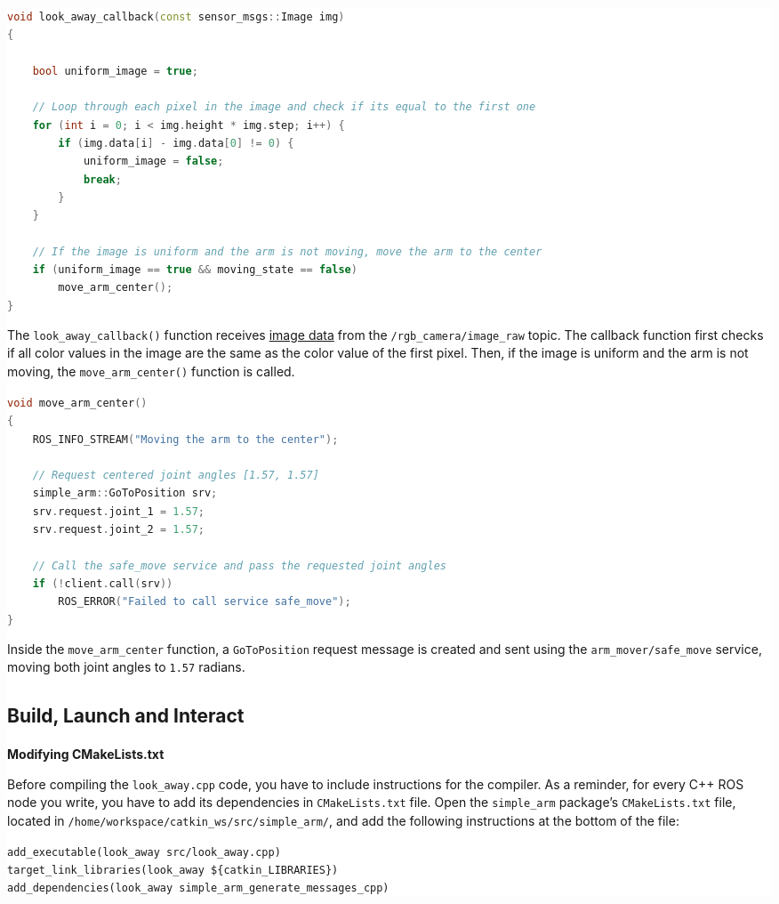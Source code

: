 ```cpp
void look_away_callback(const sensor_msgs::Image img)
{

    bool uniform_image = true;

    // Loop through each pixel in the image and check if its equal to the first one
    for (int i = 0; i < img.height * img.step; i++) {
        if (img.data[i] - img.data[0] != 0) {
            uniform_image = false;
            break;
        }
    }

    // If the image is uniform and the arm is not moving, move the arm to the center
    if (uniform_image == true && moving_state == false)
        move_arm_center();
}
```

The `look_away_callback()` function receives [image data](http://docs.ros.org/melodic/api/sensor_msgs/html/msg/Image.html) from the `/rgb_camera/image_raw` topic. The callback function first checks if all color values in the image are the same as the color value of the first pixel. Then, if the image is uniform and the arm is not moving, the `move_arm_center()` function is called.

```cpp
void move_arm_center()
{
    ROS_INFO_STREAM("Moving the arm to the center");

    // Request centered joint angles [1.57, 1.57]
    simple_arm::GoToPosition srv;
    srv.request.joint_1 = 1.57;
    srv.request.joint_2 = 1.57;

    // Call the safe_move service and pass the requested joint angles
    if (!client.call(srv))
        ROS_ERROR("Failed to call service safe_move");
}
```

Inside the `move_arm_center` function, a `GoToPosition` request message is created and sent using the `arm_mover/safe_move` service, moving both joint angles to `1.57` radians.

## Build, Launch and Interact

**Modifying CMakeLists.txt**

Before compiling the `look_away.cpp` code, you have to include instructions for the compiler. As a reminder, for every C++ ROS node you write, you have to add its dependencies in `CMakeLists.txt` file. Open the `simple_arm` package’s `CMakeLists.txt` file, located in `/home/workspace/catkin_ws/src/simple_arm/`, and add the following instructions at the bottom of the file:

```txt
add_executable(look_away src/look_away.cpp)
target_link_libraries(look_away ${catkin_LIBRARIES})
add_dependencies(look_away simple_arm_generate_messages_cpp)
```

